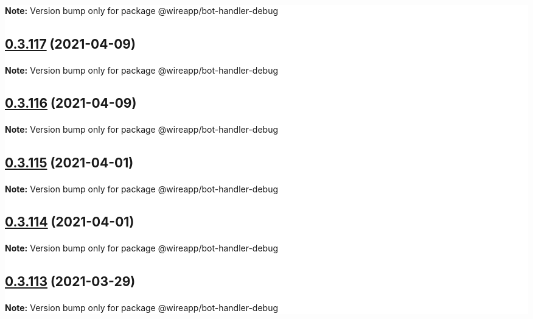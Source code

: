 **Note:** Version bump only for package @wireapp/bot-handler-debug





## [0.3.117](https://github.com/wireapp/wire-web-packages/tree/main/packages/bot-handler-debug/compare/@wireapp/bot-handler-debug@0.3.116...@wireapp/bot-handler-debug@0.3.117) (2021-04-09)

**Note:** Version bump only for package @wireapp/bot-handler-debug





## [0.3.116](https://github.com/wireapp/wire-web-packages/tree/main/packages/bot-handler-debug/compare/@wireapp/bot-handler-debug@0.3.115...@wireapp/bot-handler-debug@0.3.116) (2021-04-09)

**Note:** Version bump only for package @wireapp/bot-handler-debug





## [0.3.115](https://github.com/wireapp/wire-web-packages/tree/main/packages/bot-handler-debug/compare/@wireapp/bot-handler-debug@0.3.114...@wireapp/bot-handler-debug@0.3.115) (2021-04-01)

**Note:** Version bump only for package @wireapp/bot-handler-debug





## [0.3.114](https://github.com/wireapp/wire-web-packages/tree/main/packages/bot-handler-debug/compare/@wireapp/bot-handler-debug@0.3.113...@wireapp/bot-handler-debug@0.3.114) (2021-04-01)

**Note:** Version bump only for package @wireapp/bot-handler-debug





## [0.3.113](https://github.com/wireapp/wire-web-packages/tree/main/packages/bot-handler-debug/compare/@wireapp/bot-handler-debug@0.3.112...@wireapp/bot-handler-debug@0.3.113) (2021-03-29)

**Note:** Version bump only for package @wireapp/bot-handler-debug





